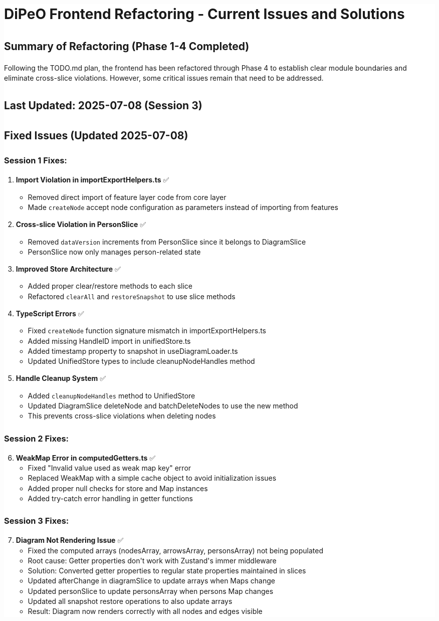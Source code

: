 # DiPeO Frontend Refactoring - Current Issues and Solutions

## Summary of Refactoring (Phase 1-4 Completed)

Following the TODO.md plan, the frontend has been refactored through Phase 4 to establish clear module boundaries and eliminate cross-slice violations. However, some critical issues remain that need to be addressed.

## Last Updated: 2025-07-08 (Session 3)

## Fixed Issues (Updated 2025-07-08)

### Session 1 Fixes:
1. **Import Violation in importExportHelpers.ts** ✅
   - Removed direct import of feature layer code from core layer
   - Made `createNode` accept node configuration as parameters instead of importing from features

2. **Cross-slice Violation in PersonSlice** ✅
   - Removed `dataVersion` increments from PersonSlice since it belongs to DiagramSlice
   - PersonSlice now only manages person-related state

3. **Improved Store Architecture** ✅
   - Added proper clear/restore methods to each slice
   - Refactored `clearAll` and `restoreSnapshot` to use slice methods

4. **TypeScript Errors** ✅
   - Fixed `createNode` function signature mismatch in importExportHelpers.ts
   - Added missing HandleID import in unifiedStore.ts
   - Added timestamp property to snapshot in useDiagramLoader.ts
   - Updated UnifiedStore types to include cleanupNodeHandles method

5. **Handle Cleanup System** ✅
   - Added `cleanupNodeHandles` method to UnifiedStore
   - Updated DiagramSlice deleteNode and batchDeleteNodes to use the new method
   - This prevents cross-slice violations when deleting nodes

### Session 2 Fixes:
6. **WeakMap Error in computedGetters.ts** ✅
   - Fixed "Invalid value used as weak map key" error
   - Replaced WeakMap with a simple cache object to avoid initialization issues
   - Added proper null checks for store and Map instances
   - Added try-catch error handling in getter functions

### Session 3 Fixes:
7. **Diagram Not Rendering Issue** ✅
   - Fixed the computed arrays (nodesArray, arrowsArray, personsArray) not being populated
   - Root cause: Getter properties don't work with Zustand's immer middleware
   - Solution: Converted getter properties to regular state properties maintained in slices
   - Updated afterChange in diagramSlice to update arrays when Maps change
   - Updated personSlice to update personsArray when persons Map changes
   - Updated all snapshot restore operations to also update arrays
   - Result: Diagram now renders correctly with all nodes and edges visible
